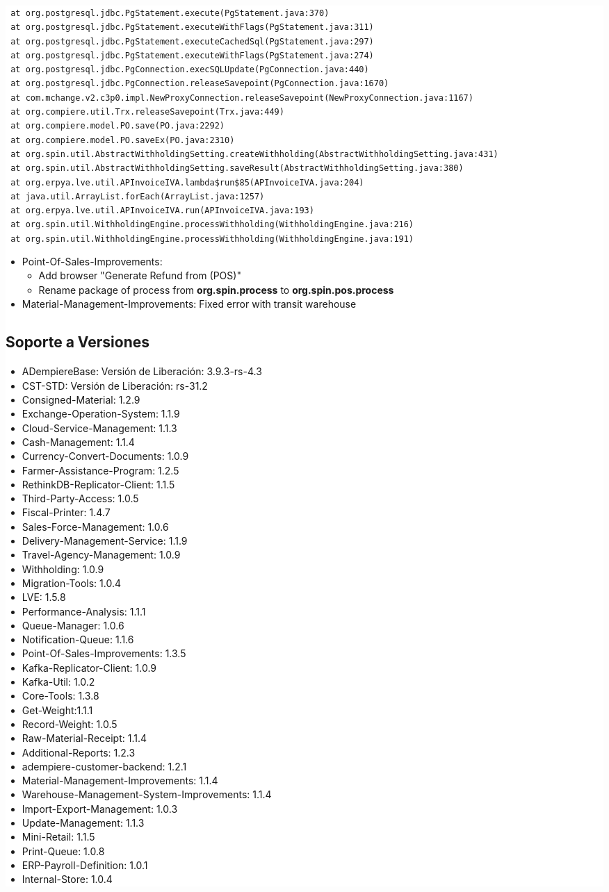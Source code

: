 ~~~
 at org.postgresql.jdbc.PgStatement.execute(PgStatement.java:370)
 at org.postgresql.jdbc.PgStatement.executeWithFlags(PgStatement.java:311)
 at org.postgresql.jdbc.PgStatement.executeCachedSql(PgStatement.java:297)
 at org.postgresql.jdbc.PgStatement.executeWithFlags(PgStatement.java:274)
 at org.postgresql.jdbc.PgConnection.execSQLUpdate(PgConnection.java:440)
 at org.postgresql.jdbc.PgConnection.releaseSavepoint(PgConnection.java:1670)
 at com.mchange.v2.c3p0.impl.NewProxyConnection.releaseSavepoint(NewProxyConnection.java:1167)
 at org.compiere.util.Trx.releaseSavepoint(Trx.java:449)
 at org.compiere.model.PO.save(PO.java:2292)
 at org.compiere.model.PO.saveEx(PO.java:2310)
 at org.spin.util.AbstractWithholdingSetting.createWithholding(AbstractWithholdingSetting.java:431)
 at org.spin.util.AbstractWithholdingSetting.saveResult(AbstractWithholdingSetting.java:380)
 at org.erpya.lve.util.APInvoiceIVA.lambda$run$85(APInvoiceIVA.java:204)
 at java.util.ArrayList.forEach(ArrayList.java:1257)
 at org.erpya.lve.util.APInvoiceIVA.run(APInvoiceIVA.java:193)
 at org.spin.util.WithholdingEngine.processWithholding(WithholdingEngine.java:216)
 at org.spin.util.WithholdingEngine.processWithholding(WithholdingEngine.java:191)
~~~

- Point-Of-Sales-Improvements:
  - Add browser "Generate Refund from (POS)"
  - Rename package of process from **org.spin.process** to **org.spin.pos.process**
- Material-Management-Improvements: Fixed error with transit warehouse

## Soporte a Versiones

- ADempiereBase: Versión de Liberación: 3.9.3-rs-4.3
- CST-STD: Versión de Liberación: rs-31.2
- Consigned-Material: 1.2.9
- Exchange-Operation-System: 1.1.9
- Cloud-Service-Management: 1.1.3
- Cash-Management: 1.1.4
- Currency-Convert-Documents: 1.0.9
- Farmer-Assistance-Program: 1.2.5
- RethinkDB-Replicator-Client: 1.1.5
- Third-Party-Access: 1.0.5
- Fiscal-Printer: 1.4.7
- Sales-Force-Management: 1.0.6
- Delivery-Management-Service: 1.1.9
- Travel-Agency-Management: 1.0.9
- Withholding: 1.0.9
- Migration-Tools: 1.0.4
- LVE: 1.5.8
- Performance-Analysis: 1.1.1
- Queue-Manager: 1.0.6
- Notification-Queue: 1.1.6
- Point-Of-Sales-Improvements: 1.3.5
- Kafka-Replicator-Client: 1.0.9
- Kafka-Util: 1.0.2
- Core-Tools: 1.3.8
- Get-Weight:1.1.1
- Record-Weight: 1.0.5
- Raw-Material-Receipt: 1.1.4
- Additional-Reports: 1.2.3
- adempiere-customer-backend: 1.2.1
- Material-Management-Improvements: 1.1.4
- Warehouse-Management-System-Improvements: 1.1.4
- Import-Export-Management: 1.0.3
- Update-Management: 1.1.3
- Mini-Retail: 1.1.5
- Print-Queue: 1.0.8
- ERP-Payroll-Definition: 1.0.1
- Internal-Store: 1.0.4